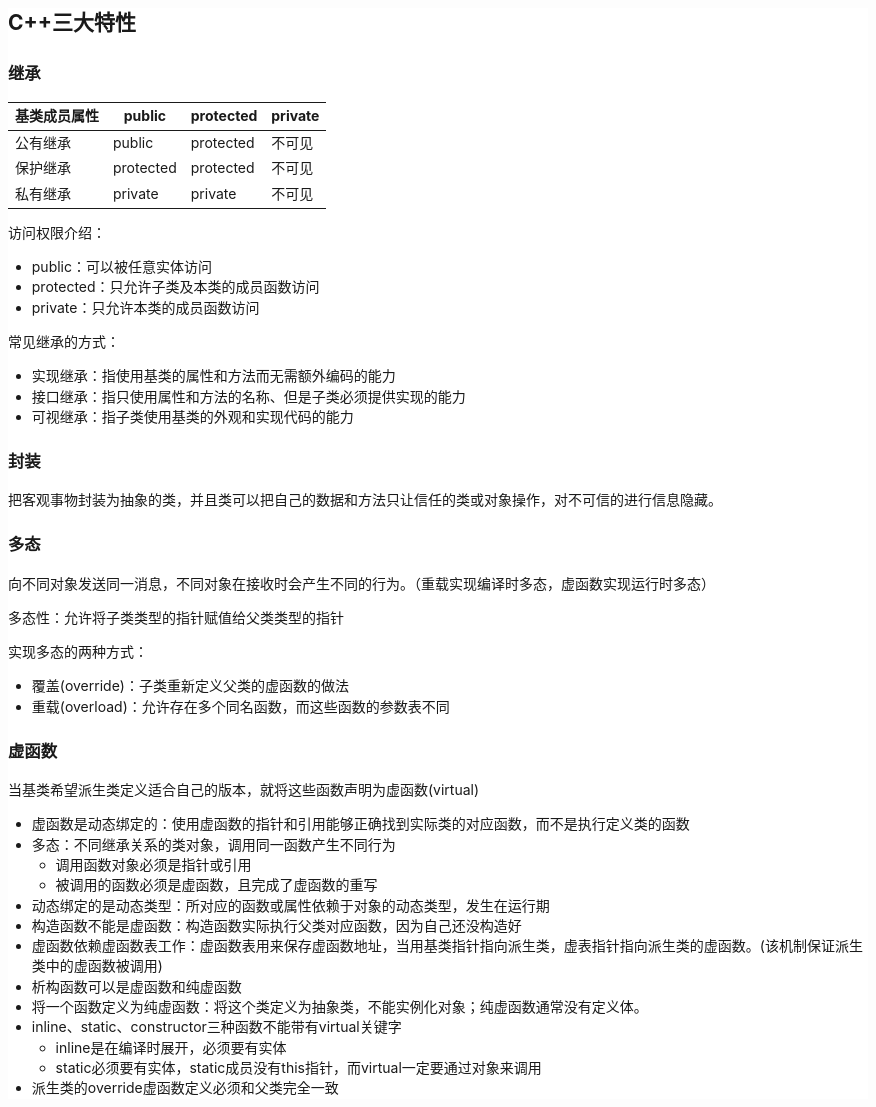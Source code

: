 ## C++三大特性

### 继承

| 基类成员属性 | public    | protected | private |
| ------------ | --------- | --------- | ------- |
| 公有继承     | public    | protected | 不可见  |
| 保护继承     | protected | protected | 不可见  |
| 私有继承     | private   | private   | 不可见  |

访问权限介绍：

* public：可以被任意实体访问
* protected：只允许子类及本类的成员函数访问
* private：只允许本类的成员函数访问

常见继承的方式：

* 实现继承：指使用基类的属性和方法而无需额外编码的能力
* 接口继承：指只使用属性和方法的名称、但是子类必须提供实现的能力
* 可视继承：指子类使用基类的外观和实现代码的能力

### 封装

把客观事物封装为抽象的类，并且类可以把自己的数据和方法只让信任的类或对象操作，对不可信的进行信息隐藏。

### 多态

向不同对象发送同一消息，不同对象在接收时会产生不同的行为。（重载实现编译时多态，虚函数实现运行时多态）

多态性：允许将子类类型的指针赋值给父类类型的指针

实现多态的两种方式：

* 覆盖(override)：子类重新定义父类的虚函数的做法
* 重载(overload)：允许存在多个同名函数，而这些函数的参数表不同

### 虚函数

当基类希望派生类定义适合自己的版本，就将这些函数声明为虚函数(virtual)

* 虚函数是动态绑定的：使用虚函数的指针和引用能够正确找到实际类的对应函数，而不是执行定义类的函数
* 多态：不同继承关系的类对象，调用同一函数产生不同行为
  * 调用函数对象必须是指针或引用
  * 被调用的函数必须是虚函数，且完成了虚函数的重写
* 动态绑定的是动态类型：所对应的函数或属性依赖于对象的动态类型，发生在运行期
* 构造函数不能是虚函数：构造函数实际执行父类对应函数，因为自己还没构造好
* 虚函数依赖虚函数表工作：虚函数表用来保存虚函数地址，当用基类指针指向派生类，虚表指针指向派生类的虚函数。(该机制保证派生类中的虚函数被调用)
* 析构函数可以是虚函数和纯虚函数
* 将一个函数定义为纯虚函数：将这个类定义为抽象类，不能实例化对象；纯虚函数通常没有定义体。
* inline、static、constructor三种函数不能带有virtual关键字
  * inline是在编译时展开，必须要有实体
  * static必须要有实体，static成员没有this指针，而virtual一定要通过对象来调用
* 派生类的override虚函数定义必须和父类完全一致
